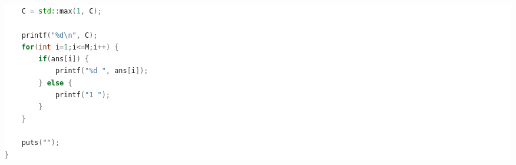 ```c++
    C = std::max(1, C);

    printf("%d\n", C);
    for(int i=1;i<=M;i++) {
        if(ans[i]) {
            printf("%d ", ans[i]);
        } else {
            printf("1 ");
        }
    }

    puts("");
}
```

